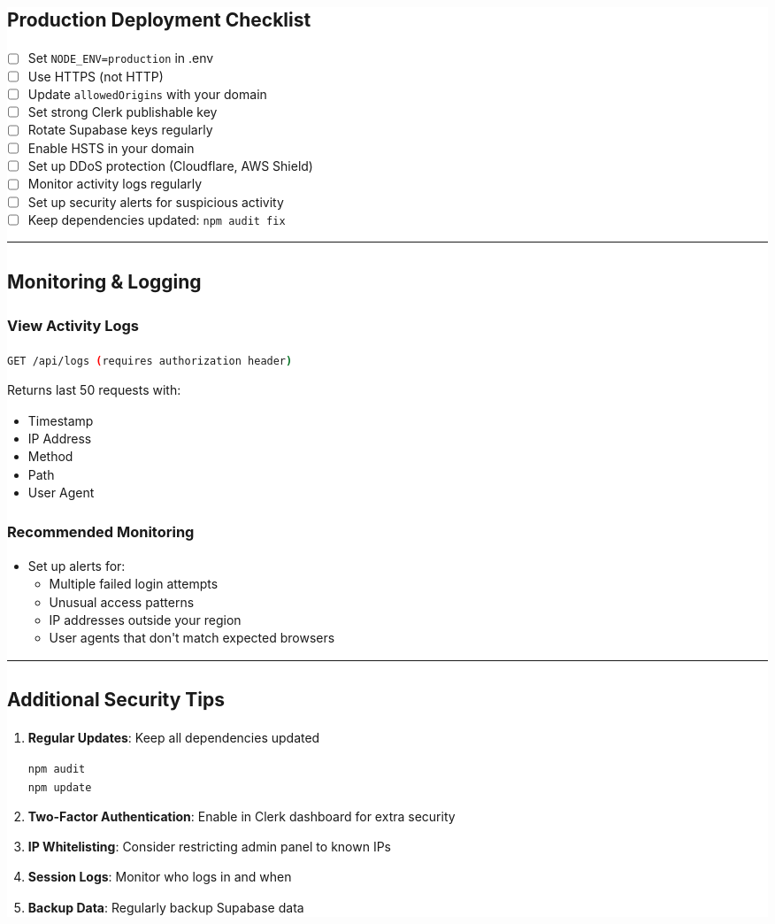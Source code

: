 ## Production Deployment Checklist

- [ ] Set `NODE_ENV=production` in .env
- [ ] Use HTTPS (not HTTP)
- [ ] Update `allowedOrigins` with your domain
- [ ] Set strong Clerk publishable key
- [ ] Rotate Supabase keys regularly
- [ ] Enable HSTS in your domain
- [ ] Set up DDoS protection (Cloudflare, AWS Shield)
- [ ] Monitor activity logs regularly
- [ ] Set up security alerts for suspicious activity
- [ ] Keep dependencies updated: `npm audit fix`

---

## Monitoring & Logging

### View Activity Logs
```bash
GET /api/logs (requires authorization header)
```

Returns last 50 requests with:
- Timestamp
- IP Address
- Method
- Path
- User Agent

### Recommended Monitoring
- Set up alerts for:
  - Multiple failed login attempts
  - Unusual access patterns
  - IP addresses outside your region
  - User agents that don't match expected browsers

---

## Additional Security Tips

1. **Regular Updates**: Keep all dependencies updated
   ```bash
   npm audit
   npm update
   ```

2. **Two-Factor Authentication**: Enable in Clerk dashboard for extra security

3. **IP Whitelisting**: Consider restricting admin panel to known IPs

4. **Session Logs**: Monitor who logs in and when

5. **Backup Data**: Regularly backup Supabase data
